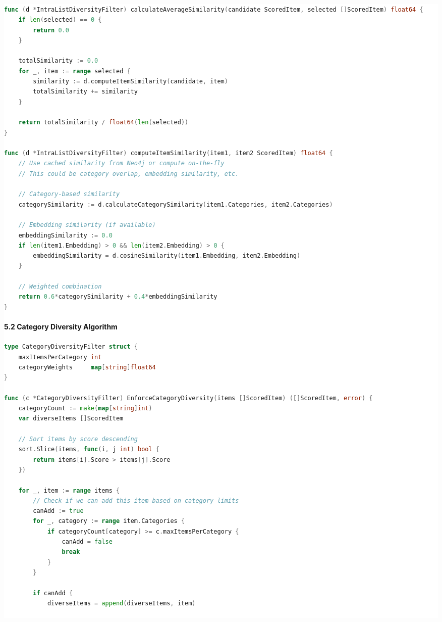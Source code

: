 ```go
func (d *IntraListDiversityFilter) calculateAverageSimilarity(candidate ScoredItem, selected []ScoredItem) float64 {
    if len(selected) == 0 {
        return 0.0
    }
    
    totalSimilarity := 0.0
    for _, item := range selected {
        similarity := d.computeItemSimilarity(candidate, item)
        totalSimilarity += similarity
    }
    
    return totalSimilarity / float64(len(selected))
}

func (d *IntraListDiversityFilter) computeItemSimilarity(item1, item2 ScoredItem) float64 {
    // Use cached similarity from Neo4j or compute on-the-fly
    // This could be category overlap, embedding similarity, etc.
    
    // Category-based similarity
    categorySimilarity := d.calculateCategorySimilarity(item1.Categories, item2.Categories)
    
    // Embedding similarity (if available)
    embeddingSimilarity := 0.0
    if len(item1.Embedding) > 0 && len(item2.Embedding) > 0 {
        embeddingSimilarity = d.cosineSimilarity(item1.Embedding, item2.Embedding)
    }
    
    // Weighted combination
    return 0.6*categorySimilarity + 0.4*embeddingSimilarity
}
```

#### 5.2 Category Diversity Algorithm
```go
type CategoryDiversityFilter struct {
    maxItemsPerCategory int
    categoryWeights     map[string]float64
}

func (c *CategoryDiversityFilter) EnforceCategoryDiversity(items []ScoredItem) ([]ScoredItem, error) {
    categoryCount := make(map[string]int)
    var diverseItems []ScoredItem
    
    // Sort items by score descending
    sort.Slice(items, func(i, j int) bool {
        return items[i].Score > items[j].Score
    })
    
    for _, item := range items {
        // Check if we can add this item based on category limits
        canAdd := true
        for _, category := range item.Categories {
            if categoryCount[category] >= c.maxItemsPerCategory {
                canAdd = false
                break
            }
        }
        
        if canAdd {
            diverseItems = append(diverseItems, item)
            
```